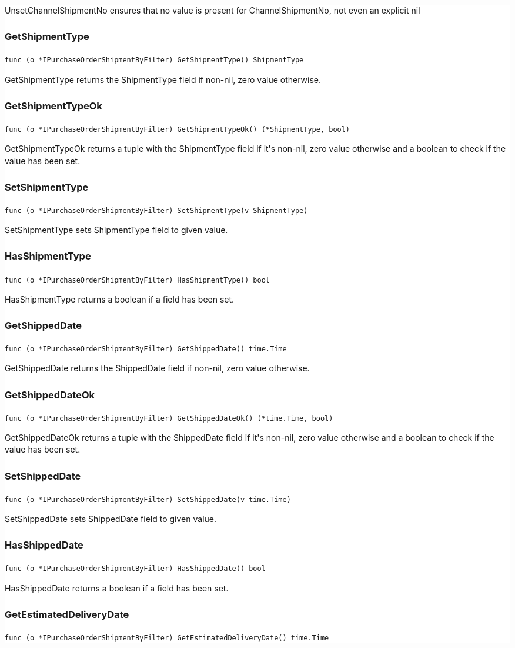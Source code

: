 UnsetChannelShipmentNo ensures that no value is present for ChannelShipmentNo, not even an explicit nil
### GetShipmentType

`func (o *IPurchaseOrderShipmentByFilter) GetShipmentType() ShipmentType`

GetShipmentType returns the ShipmentType field if non-nil, zero value otherwise.

### GetShipmentTypeOk

`func (o *IPurchaseOrderShipmentByFilter) GetShipmentTypeOk() (*ShipmentType, bool)`

GetShipmentTypeOk returns a tuple with the ShipmentType field if it's non-nil, zero value otherwise
and a boolean to check if the value has been set.

### SetShipmentType

`func (o *IPurchaseOrderShipmentByFilter) SetShipmentType(v ShipmentType)`

SetShipmentType sets ShipmentType field to given value.

### HasShipmentType

`func (o *IPurchaseOrderShipmentByFilter) HasShipmentType() bool`

HasShipmentType returns a boolean if a field has been set.

### GetShippedDate

`func (o *IPurchaseOrderShipmentByFilter) GetShippedDate() time.Time`

GetShippedDate returns the ShippedDate field if non-nil, zero value otherwise.

### GetShippedDateOk

`func (o *IPurchaseOrderShipmentByFilter) GetShippedDateOk() (*time.Time, bool)`

GetShippedDateOk returns a tuple with the ShippedDate field if it's non-nil, zero value otherwise
and a boolean to check if the value has been set.

### SetShippedDate

`func (o *IPurchaseOrderShipmentByFilter) SetShippedDate(v time.Time)`

SetShippedDate sets ShippedDate field to given value.

### HasShippedDate

`func (o *IPurchaseOrderShipmentByFilter) HasShippedDate() bool`

HasShippedDate returns a boolean if a field has been set.

### GetEstimatedDeliveryDate

`func (o *IPurchaseOrderShipmentByFilter) GetEstimatedDeliveryDate() time.Time`
